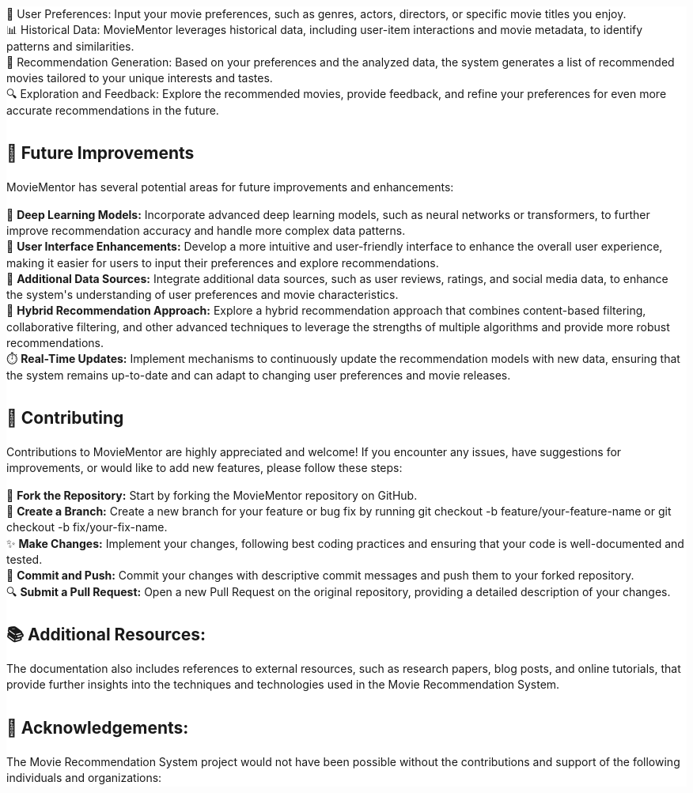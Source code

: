 🎯 User Preferences: Input your movie preferences, such as genres, actors, directors, or specific movie titles you enjoy.<br />
📊 Historical Data: MovieMentor leverages historical data, including user-item interactions and movie metadata, to identify patterns and similarities.<br />
🎥 Recommendation Generation: Based on your preferences and the analyzed data, the system generates a list of recommended movies tailored to your unique interests and tastes.<br />
🔍 Exploration and Feedback: Explore the recommended movies, provide feedback, and refine your preferences for even more accurate recommendations in the future.<br />

## 🌟 Future Improvements
MovieMentor has several potential areas for future improvements and enhancements:

🧠 **Deep Learning Models:** Incorporate advanced deep learning models, such as neural networks or transformers, to further improve recommendation accuracy and handle more complex data patterns.<br />
🎨 **User Interface Enhancements:** Develop a more intuitive and user-friendly interface to enhance the overall user experience, making it easier for users to input their preferences and explore recommendations.<br />
📂 **Additional Data Sources:** Integrate additional data sources, such as user reviews, ratings, and social media data, to enhance the system's understanding of user preferences and movie characteristics.<br />
🔀 **Hybrid Recommendation Approach:** Explore a hybrid recommendation approach that combines content-based filtering, collaborative filtering, and other advanced techniques to leverage the strengths of multiple algorithms and provide more robust recommendations.<br />
⏱️ **Real-Time Updates:** Implement mechanisms to continuously update the recommendation models with new data, ensuring that the system remains up-to-date and can adapt to changing user preferences and movie releases.<br />

## 🤝 Contributing
Contributions to MovieMentor are highly appreciated and welcome! If you encounter any issues, have suggestions for improvements, or would like to add new features, please follow these steps:

 🍴 **Fork the Repository:** Start by forking the MovieMentor repository on GitHub.<br />
🌱 **Create a Branch:** Create a new branch for your feature or bug fix by running git checkout -b feature/your-feature-name or git checkout -b fix/your-fix-name. <br />
✨ **Make Changes:** Implement your changes, following best coding practices and ensuring that your code is well-documented and tested.<br />
🔖 **Commit and Push:** Commit your changes with descriptive commit messages and push them to your forked repository.<br />
🔍 **Submit a Pull Request:** Open a new Pull Request on the original repository, providing a detailed description of your changes.<br />

## 📚 Additional Resources:

The documentation also includes references to external resources, such as research papers, blog posts, and online tutorials, that provide further insights into the techniques and technologies used in the Movie Recommendation System.

## 🙏 Acknowledgements:

The Movie Recommendation System project would not have been possible without the contributions and support of the following individuals and organizations:
